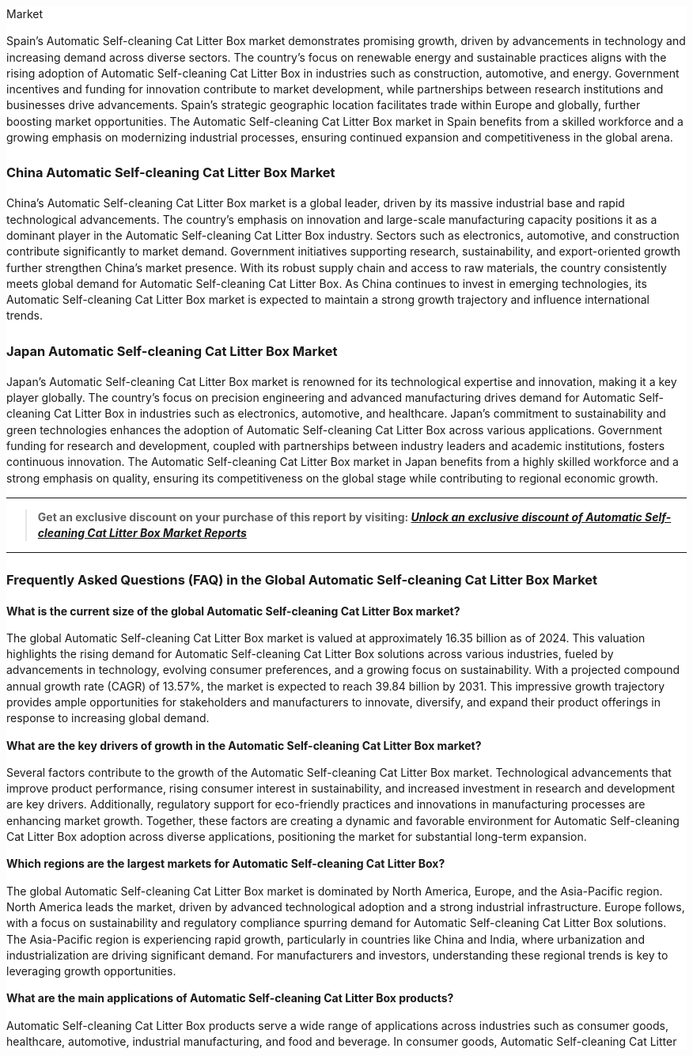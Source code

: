 Market</h3><p>Spain&rsquo;s Automatic Self-cleaning Cat Litter Box market demonstrates promising growth, driven by advancements in technology and increasing demand across diverse sectors. The country&rsquo;s focus on renewable energy and sustainable practices aligns with the rising adoption of Automatic Self-cleaning Cat Litter Box in industries such as construction, automotive, and energy. Government incentives and funding for innovation contribute to market development, while partnerships between research institutions and businesses drive advancements. Spain&rsquo;s strategic geographic location facilitates trade within Europe and globally, further boosting market opportunities. The Automatic Self-cleaning Cat Litter Box market in Spain benefits from a skilled workforce and a growing emphasis on modernizing industrial processes, ensuring continued expansion and competitiveness in the global arena.</p><h3>China Automatic Self-cleaning Cat Litter Box Market</h3><p>China&rsquo;s Automatic Self-cleaning Cat Litter Box market is a global leader, driven by its massive industrial base and rapid technological advancements. The country&rsquo;s emphasis on innovation and large-scale manufacturing capacity positions it as a dominant player in the Automatic Self-cleaning Cat Litter Box industry. Sectors such as electronics, automotive, and construction contribute significantly to market demand. Government initiatives supporting research, sustainability, and export-oriented growth further strengthen China&rsquo;s market presence. With its robust supply chain and access to raw materials, the country consistently meets global demand for Automatic Self-cleaning Cat Litter Box. As China continues to invest in emerging technologies, its Automatic Self-cleaning Cat Litter Box market is expected to maintain a strong growth trajectory and influence international trends.</p><h3>Japan Automatic Self-cleaning Cat Litter Box Market</h3><p>Japan&rsquo;s Automatic Self-cleaning Cat Litter Box market is renowned for its technological expertise and innovation, making it a key player globally. The country&rsquo;s focus on precision engineering and advanced manufacturing drives demand for Automatic Self-cleaning Cat Litter Box in industries such as electronics, automotive, and healthcare. Japan&rsquo;s commitment to sustainability and green technologies enhances the adoption of Automatic Self-cleaning Cat Litter Box across various applications. Government funding for research and development, coupled with partnerships between industry leaders and academic institutions, fosters continuous innovation. The Automatic Self-cleaning Cat Litter Box market in Japan benefits from a highly skilled workforce and a strong emphasis on quality, ensuring its competitiveness on the global stage while contributing to regional economic growth.</p><hr /><blockquote><p><strong>Get an exclusive discount on your purchase of this report by visiting: <em><a href="://marketresearchpulse.com/ask-for-discount/76841?utm_source=Github&amp;utm_medium=022">Unlock an exclusive discount of Automatic Self-cleaning Cat Litter Box Market Reports</a></em>&nbsp;</strong></p></blockquote><hr /><h3>Frequently Asked Questions (FAQ) in the Global Automatic Self-cleaning Cat Litter Box Market</h3><p><strong>What is the current size of the global Automatic Self-cleaning Cat Litter Box market?</strong></p><p>The global Automatic Self-cleaning Cat Litter Box market is valued at approximately 16.35 billion as of 2024. This valuation highlights the rising demand for Automatic Self-cleaning Cat Litter Box solutions across various industries, fueled by advancements in technology, evolving consumer preferences, and a growing focus on sustainability. With a projected compound annual growth rate (CAGR) of 13.57%, the market is expected to reach 39.84 billion by 2031. This impressive growth trajectory provides ample opportunities for stakeholders and manufacturers to innovate, diversify, and expand their product offerings in response to increasing global demand.</p><p><strong>What are the key drivers of growth in the Automatic Self-cleaning Cat Litter Box market?</strong></p><p>Several factors contribute to the growth of the Automatic Self-cleaning Cat Litter Box market. Technological advancements that improve product performance, rising consumer interest in sustainability, and increased investment in research and development are key drivers. Additionally, regulatory support for eco-friendly practices and innovations in manufacturing processes are enhancing market growth. Together, these factors are creating a dynamic and favorable environment for Automatic Self-cleaning Cat Litter Box adoption across diverse applications, positioning the market for substantial long-term expansion.</p><p><strong>Which regions are the largest markets for Automatic Self-cleaning Cat Litter Box?</strong></p><p>The global Automatic Self-cleaning Cat Litter Box market is dominated by North America, Europe, and the Asia-Pacific region. North America leads the market, driven by advanced technological adoption and a strong industrial infrastructure. Europe follows, with a focus on sustainability and regulatory compliance spurring demand for Automatic Self-cleaning Cat Litter Box solutions. The Asia-Pacific region is experiencing rapid growth, particularly in countries like China and India, where urbanization and industrialization are driving significant demand. For manufacturers and investors, understanding these regional trends is key to leveraging growth opportunities.</p><p><strong>What are the main applications of Automatic Self-cleaning Cat Litter Box products?</strong></p><p>Automatic Self-cleaning Cat Litter Box products serve a wide range of applications across industries such as consumer goods, healthcare, automotive, industrial manufacturing, and food and beverage. In consumer goods, Automatic Self-cleaning Cat Litter